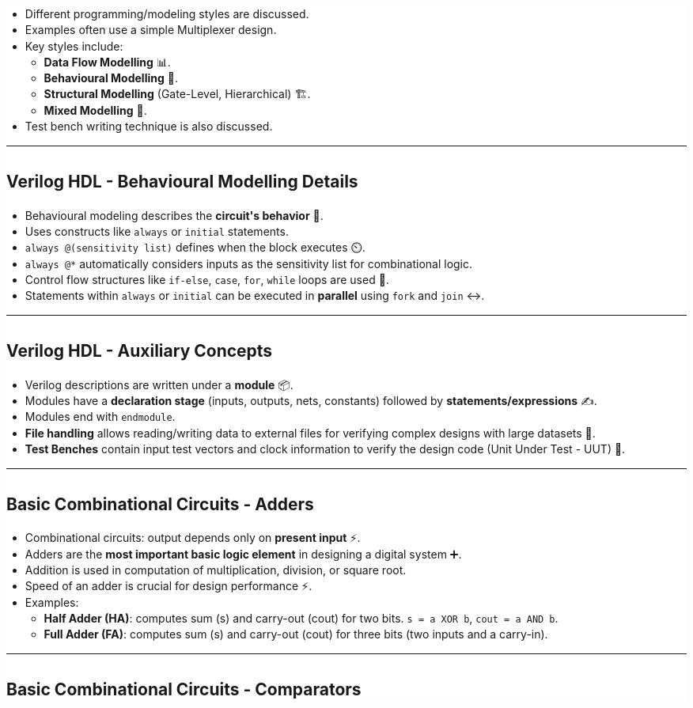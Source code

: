 *   Different programming/modeling styles are discussed.
*   Examples often use a simple Multiplexer design.
*   Key styles include:
    *   **Data Flow Modelling** 📊.
    *   **Behavioural Modelling** 🧠.
    *   **Structural Modelling** (Gate-Level, Hierarchical) 🏗️.
    *   **Mixed Modelling** 🔄.
*   Test bench writing technique is also discussed.

---

## Verilog HDL - Behavioural Modelling Details

*   Behavioural modeling describes the **circuit's behavior** 🧠.
*   Uses constructs like `always` or `initial` statements.
*   `always @(sensitivity list)` defines when the block executes ⏲️.
*   `always @*` automatically considers inputs as the sensitivity list for combinational logic.
*   Control flow structures like `if-else`, `case`, `for`, `while` loops are used 🔄.
*   Statements within `always` or `initial` can be executed in **parallel** using `fork` and `join` ↔️.

---

## Verilog HDL - Auxiliary Concepts

*   Verilog descriptions are written under a **module** 📦.
*   Modules have a **declaration stage** (inputs, outputs, nets, constants) followed by **statements/expressions** ✍️.
*   Modules end with `endmodule`.
*   **File handling** allows reading/writing data to external files for verifying complex designs with large datasets 📂.
*   **Test Benches** contain input test vectors and clock information to verify the design code (Unit Under Test - UUT) 🧪.

---

## Basic Combinational Circuits - Adders

*   Combinational circuits: output depends only on **present input** ⚡.
*   Adders are the **most important basic logic element** in designing a digital system ➕.
*   Addition is used in computation of multiplication, division, or square root.
*   Speed of an adder is crucial for design performance ⚡.
*   Examples:
    *   **Half Adder (HA)**: computes sum (s) and carry-out (cout) for two bits. `s = a XOR b`, `cout = a AND b`.
    *   **Full Adder (FA)**: computes sum (s) and carry-out (cout) for three bits (two inputs and a carry-in).

---

## Basic Combinational Circuits - Comparators
